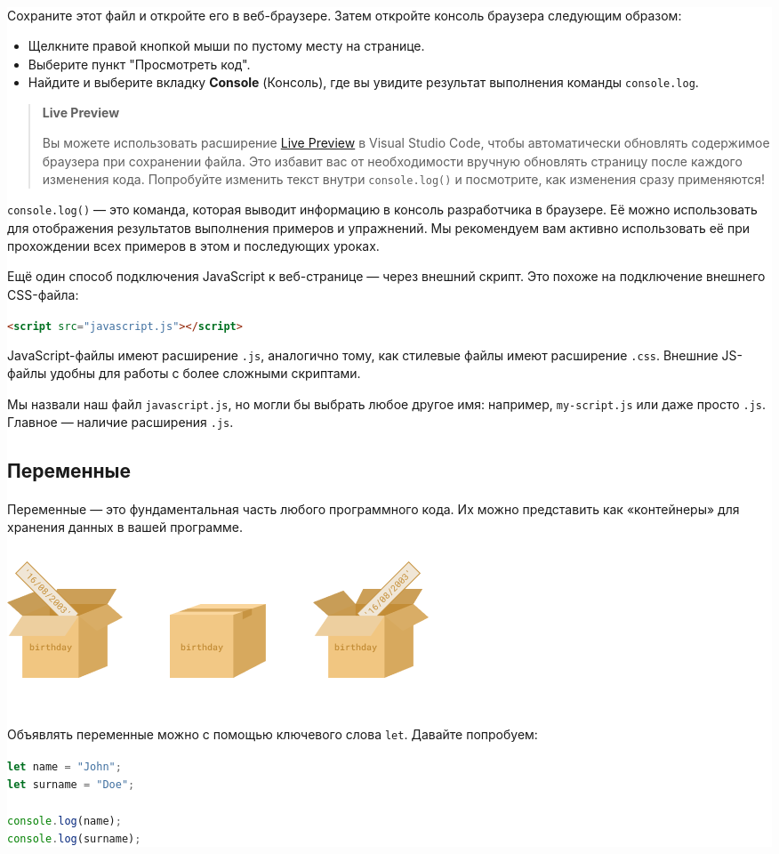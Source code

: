 Сохраните этот файл и откройте его в веб-браузере. Затем откройте консоль браузера следующим образом:

- Щелкните правой кнопкой мыши по пустому месту на странице.
- Выберите пункт "Просмотреть код".
- Найдите и выберите вкладку **Console** (Консоль), где вы увидите результат выполнения команды `console.log`.

> **Live Preview**
>
> Вы можете использовать расширение [Live Preview](https://marketplace.visualstudio.com/items?itemName=ms-vscode.live-server) в Visual Studio Code, чтобы автоматически обновлять содержимое браузера при сохранении файла. Это избавит вас от необходимости вручную обновлять страницу после каждого изменения кода. Попробуйте изменить текст внутри `console.log()` и посмотрите, как изменения сразу применяются!

`console.log()` — это команда, которая выводит информацию в консоль разработчика в браузере. Её можно использовать для отображения результатов выполнения примеров и упражнений. Мы рекомендуем вам активно использовать её при прохождении всех примеров в этом и последующих уроках.

Ещё один способ подключения JavaScript к веб-странице — через внешний скрипт. Это похоже на подключение внешнего CSS-файла:

```html
<script src="javascript.js"></script>
```

JavaScript-файлы имеют расширение `.js`, аналогично тому, как стилевые файлы имеют расширение `.css`. Внешние JS-файлы удобны для работы с более сложными скриптами.

Мы назвали наш файл `javascript.js`, но могли бы выбрать любое другое имя: например, `my-script.js` или даже просто `.js`. Главное — наличие расширения `.js`.

## Переменные

Переменные — это фундаментальная часть любого программного кода. Их можно представить как «контейнеры» для хранения данных в вашей программе.

![Переменные](variables.png)

Объявлять переменные можно с помощью ключевого слова `let`. Давайте попробуем:

```javascript
let name = "John";
let surname = "Doe";

console.log(name);
console.log(surname);
```
